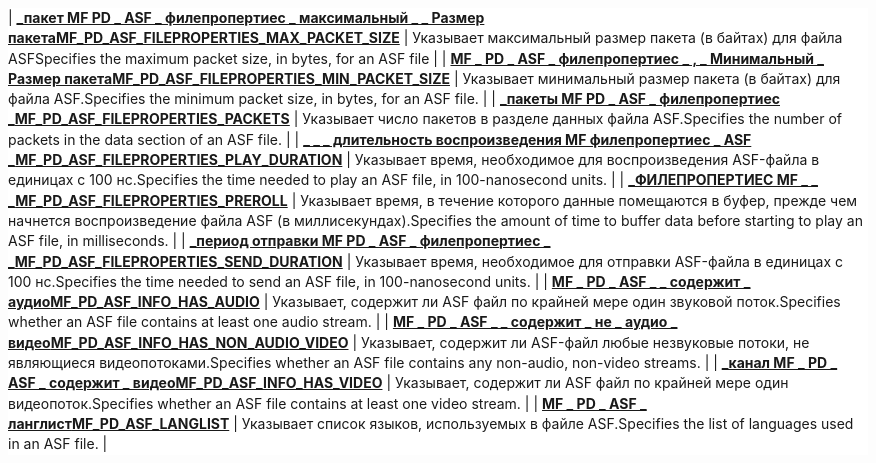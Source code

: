 | [<span data-ttu-id="0b465-163">**\_пакет MF PD \_ ASF \_ филепропертиес \_ максимальный \_ \_ Размер пакета**</span><span class="sxs-lookup"><span data-stu-id="0b465-163">**MF\_PD\_ASF\_FILEPROPERTIES\_MAX\_PACKET\_SIZE**</span></span>](mf-pd-asf-fileproperties-max-packet-size-attribute.md)          | <span data-ttu-id="0b465-164">Указывает максимальный размер пакета (в байтах) для файла ASF</span><span class="sxs-lookup"><span data-stu-id="0b465-164">Specifies the maximum packet size, in bytes, for an ASF file</span></span>                                         |
| [<span data-ttu-id="0b465-165">**MF \_ PD \_ ASF \_ филепропертиес \_ , \_ Минимальный \_ Размер пакета**</span><span class="sxs-lookup"><span data-stu-id="0b465-165">**MF\_PD\_ASF\_FILEPROPERTIES\_MIN\_PACKET\_SIZE**</span></span>](mf-pd-asf-fileproperties-min-packet-size-attribute.md)          | <span data-ttu-id="0b465-166">Указывает минимальный размер пакета (в байтах) для файла ASF.</span><span class="sxs-lookup"><span data-stu-id="0b465-166">Specifies the minimum packet size, in bytes, for an ASF file.</span></span>                                        |
| [<span data-ttu-id="0b465-167">**\_пакеты MF PD \_ ASF \_ филепропертиес \_**</span><span class="sxs-lookup"><span data-stu-id="0b465-167">**MF\_PD\_ASF\_FILEPROPERTIES\_PACKETS**</span></span>](mf-pd-asf-fileproperties-packets-attribute.md)                            | <span data-ttu-id="0b465-168">Указывает число пакетов в разделе данных файла ASF.</span><span class="sxs-lookup"><span data-stu-id="0b465-168">Specifies the number of packets in the data section of an ASF file.</span></span>                                  |
| [<span data-ttu-id="0b465-169">**\_ \_ \_ длительность воспроизведения MF филепропертиес \_ ASF \_**</span><span class="sxs-lookup"><span data-stu-id="0b465-169">**MF\_PD\_ASF\_FILEPROPERTIES\_PLAY\_DURATION**</span></span>](mf-pd-asf-fileproperties-play-duration-attribute.md)               | <span data-ttu-id="0b465-170">Указывает время, необходимое для воспроизведения ASF-файла в единицах с 100 нс.</span><span class="sxs-lookup"><span data-stu-id="0b465-170">Specifies the time needed to play an ASF file, in 100-nanosecond units.</span></span>                              |
| [<span data-ttu-id="0b465-171">**\_ФИЛЕПРОПЕРТИЕС MF \_ \_ \_**</span><span class="sxs-lookup"><span data-stu-id="0b465-171">**MF\_PD\_ASF\_FILEPROPERTIES\_PREROLL**</span></span>](mf-pd-asf-fileproperties-preroll-attribute.md)                            | <span data-ttu-id="0b465-172">Указывает время, в течение которого данные помещаются в буфер, прежде чем начнется воспроизведение файла ASF (в миллисекундах).</span><span class="sxs-lookup"><span data-stu-id="0b465-172">Specifies the amount of time to buffer data before starting to play an ASF file, in milliseconds.</span></span>    |
| [<span data-ttu-id="0b465-173">**\_период отправки MF PD \_ ASF \_ филепропертиес \_ \_**</span><span class="sxs-lookup"><span data-stu-id="0b465-173">**MF\_PD\_ASF\_FILEPROPERTIES\_SEND\_DURATION**</span></span>](mf-pd-asf-fileproperties-send-duration-attribute.md)               | <span data-ttu-id="0b465-174">Указывает время, необходимое для отправки ASF-файла в единицах с 100 нс.</span><span class="sxs-lookup"><span data-stu-id="0b465-174">Specifies the time needed to send an ASF file, in 100-nanosecond units.</span></span>                              |
| [<span data-ttu-id="0b465-175">**MF \_ PD \_ ASF \_ \_ содержит \_ аудио**</span><span class="sxs-lookup"><span data-stu-id="0b465-175">**MF\_PD\_ASF\_INFO\_HAS\_AUDIO**</span></span>](mf-pd-asf-info-has-audio-attribute.md)                                           | <span data-ttu-id="0b465-176">Указывает, содержит ли ASF файл по крайней мере один звуковой поток.</span><span class="sxs-lookup"><span data-stu-id="0b465-176">Specifies whether an ASF file contains at least one audio stream.</span></span>                                    |
| [<span data-ttu-id="0b465-177">**MF \_ PD \_ ASF \_ \_ содержит \_ не \_ аудио \_ видео**</span><span class="sxs-lookup"><span data-stu-id="0b465-177">**MF\_PD\_ASF\_INFO\_HAS\_NON\_AUDIO\_VIDEO**</span></span>](mf-pd-asf-info-has-non-audio-video-attribute.md)                     | <span data-ttu-id="0b465-178">Указывает, содержит ли ASF-файл любые незвуковые потоки, не являющиеся видеопотоками.</span><span class="sxs-lookup"><span data-stu-id="0b465-178">Specifies whether an ASF file contains any non-audio, non-video streams.</span></span>                             |
| [<span data-ttu-id="0b465-179">**\_канал MF \_ PD \_ ASF \_ содержит \_ видео**</span><span class="sxs-lookup"><span data-stu-id="0b465-179">**MF\_PD\_ASF\_INFO\_HAS\_VIDEO**</span></span>](mf-pd-asf-info-has-video-attribute.md)                                           | <span data-ttu-id="0b465-180">Указывает, содержит ли ASF файл по крайней мере один видеопоток.</span><span class="sxs-lookup"><span data-stu-id="0b465-180">Specifies whether an ASF file contains at least one video stream.</span></span>                                    |
| [<span data-ttu-id="0b465-181">**MF \_ PD \_ ASF \_ ланглист**</span><span class="sxs-lookup"><span data-stu-id="0b465-181">**MF\_PD\_ASF\_LANGLIST**</span></span>](mf-pd-asf-langlist-attribute.md)                                                         | <span data-ttu-id="0b465-182">Указывает список языков, используемых в файле ASF.</span><span class="sxs-lookup"><span data-stu-id="0b465-182">Specifies the list of languages used in an ASF file.</span></span>                                                 |